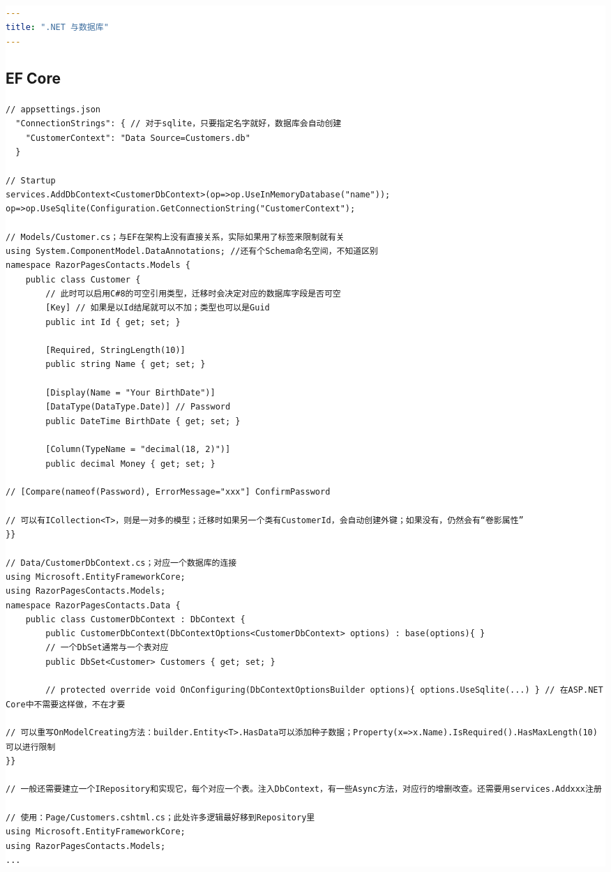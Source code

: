 ```yaml
---
title: ".NET 与数据库"
---
```


EF Core
-------

```
// appsettings.json
  "ConnectionStrings": { // 对于sqlite，只要指定名字就好，数据库会自动创建
    "CustomerContext": "Data Source=Customers.db"
  }

// Startup
services.AddDbContext<CustomerDbContext>(op=>op.UseInMemoryDatabase("name"));
op=>op.UseSqlite(Configuration.GetConnectionString("CustomerContext");

// Models/Customer.cs；与EF在架构上没有直接关系，实际如果用了标签来限制就有关
using System.ComponentModel.DataAnnotations; //还有个Schema命名空间，不知道区别
namespace RazorPagesContacts.Models {
    public class Customer {
        // 此时可以启用C#8的可空引用类型，迁移时会决定对应的数据库字段是否可空
        [Key] // 如果是以Id结尾就可以不加；类型也可以是Guid
        public int Id { get; set; }

        [Required, StringLength(10)]
        public string Name { get; set; }

        [Display(Name = "Your BirthDate")]
        [DataType(DataType.Date)] // Password
        public DateTime BirthDate { get; set; }

        [Column(TypeName = "decimal(18, 2)")]
        public decimal Money { get; set; }

// [Compare(nameof(Password), ErrorMessage="xxx"] ConfirmPassword

// 可以有ICollection<T>，则是一对多的模型；迁移时如果另一个类有CustomerId，会自动创建外键；如果没有，仍然会有“卷影属性”
}}

// Data/CustomerDbContext.cs；对应一个数据库的连接
using Microsoft.EntityFrameworkCore;
using RazorPagesContacts.Models;
namespace RazorPagesContacts.Data {
    public class CustomerDbContext : DbContext {
        public CustomerDbContext(DbContextOptions<CustomerDbContext> options) : base(options){ }
        // 一个DbSet通常与一个表对应
        public DbSet<Customer> Customers { get; set; }

        // protected override void OnConfiguring(DbContextOptionsBuilder options){ options.UseSqlite(...) } // 在ASP.NET Core中不需要这样做，不在才要

// 可以重写OnModelCreating方法：builder.Entity<T>.HasData可以添加种子数据；Property(x=>x.Name).IsRequired().HasMaxLength(10)可以进行限制
}}

// 一般还需要建立一个IRepository和实现它，每个对应一个表。注入DbContext，有一些Async方法，对应行的增删改查。还需要用services.Addxxx注册

// 使用：Page/Customers.cshtml.cs；此处许多逻辑最好移到Repository里
using Microsoft.EntityFrameworkCore;
using RazorPagesContacts.Models;
...
```